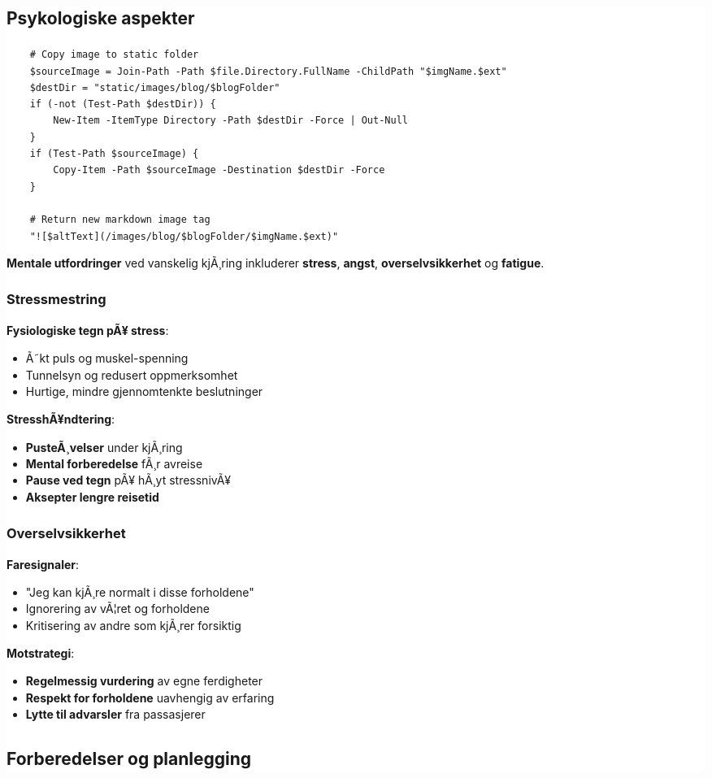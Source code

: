 ## Psykologiske aspekter


        
        
        # Copy image to static folder
        $sourceImage = Join-Path -Path $file.Directory.FullName -ChildPath "$imgName.$ext"
        $destDir = "static/images/blog/$blogFolder"
        if (-not (Test-Path $destDir)) {
            New-Item -ItemType Directory -Path $destDir -Force | Out-Null
        }
        if (Test-Path $sourceImage) {
            Copy-Item -Path $sourceImage -Destination $destDir -Force
        }
        
        # Return new markdown image tag
        "![$altText](/images/blog/$blogFolder/$imgName.$ext)"
    

**Mentale utfordringer** ved vanskelig kjÃ¸ring inkluderer **stress**, **angst**, **overselvsikkerhet** og **fatigue**.

### Stressmestring

**Fysiologiske tegn pÃ¥ stress**:
* Ã˜kt puls og muskel-spenning
* Tunnelsyn og redusert oppmerksomhet
* Hurtige, mindre gjennomtenkte beslutninger

**StresshÃ¥ndtering**:
* **PusteÃ¸velser** under kjÃ¸ring
* **Mental forberedelse** fÃ¸r avreise
* **Pause ved tegn** pÃ¥ hÃ¸yt stressnivÃ¥
* **Aksepter lengre reisetid**

### Overselvsikkerhet

**Faresignaler**:
* "Jeg kan kjÃ¸re normalt i disse forholdene"
* Ignorering av vÃ¦ret og forholdene
* Kritisering av andre som kjÃ¸rer forsiktig

**Motstrategi**:
* **Regelmessig vurdering** av egne ferdigheter
* **Respekt for forholdene** uavhengig av erfaring
* **Lytte til advarsler** fra passasjerer

## Forberedelser og planlegging


        
        